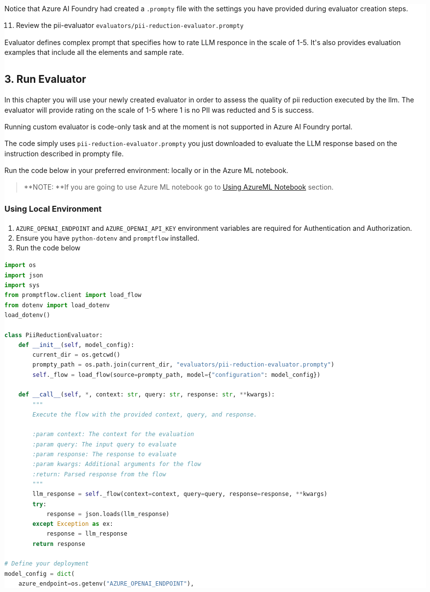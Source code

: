 Notice that Azure AI Foundry had created a `.prompty` file with the settings you have provided during evaluator creation steps.

11. Review the pii-evaluator `evaluators/pii-reduction-evaluator.prompty`

Evaluator defines complex prompt that specifies how to rate LLM responce in the scale of 1-5. It's also provides evaluation examples that include all the elements and sample rate.

## 3. Run Evaluator

In this chapter you will use your newly created evaluator in order to assess the quality of pii reduction executed by the llm. The evaluator will provide rating on the scale of 1-5 where 1 is no PII was reducted and 5 is success.

Running custom evaluator is code-only task and at the moment is not supported in Azure AI Foundry portal.

The code simply uses `pii-reduction-evaluator.prompty` you just downloaded to evaluate the LLM response based on the instruction described in prompty file.

Run the code below in your preferred environment: locally or in the Azure ML notebook.

> **NOTE: **If you are going to use Azure ML notebook go to [Using AzureML Notebook](#using-azureml-notebook) section.

### Using Local Environment

1. `AZURE_OPENAI_ENDPOINT` and `AZURE_OPENAI_API_KEY` environment variables are required for Authentication and Authorization.
2. Ensure you have `python-dotenv` and `promptflow` installed.
3. Run the code below


```python
import os
import json
import sys
from promptflow.client import load_flow
from dotenv import load_dotenv
load_dotenv()

class PiiReductionEvaluator:
    def __init__(self, model_config):
        current_dir = os.getcwd()
        prompty_path = os.path.join(current_dir, "evaluators/pii-reduction-evaluator.prompty")
        self._flow = load_flow(source=prompty_path, model={"configuration": model_config})

    def __call__(self, *, context: str, query: str, response: str, **kwargs):
        """
        Execute the flow with the provided context, query, and response.

        :param context: The context for the evaluation
        :param query: The input query to evaluate
        :param response: The response to evaluate
        :param kwargs: Additional arguments for the flow
        :return: Parsed response from the flow
        """
        llm_response = self._flow(context=context, query=query, response=response, **kwargs)
        try:
            response = json.loads(llm_response)
        except Exception as ex:
            response = llm_response
        return response

# Define your deployment 
model_config = dict(
    azure_endpoint=os.getenv("AZURE_OPENAI_ENDPOINT"), 
```